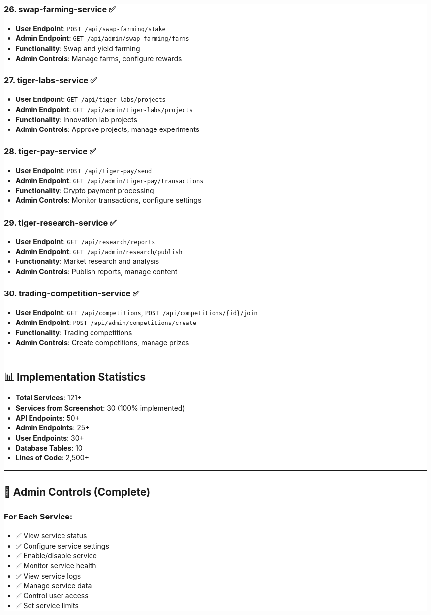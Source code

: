 ### 26. swap-farming-service ✅
- **User Endpoint**: `POST /api/swap-farming/stake`
- **Admin Endpoint**: `GET /api/admin/swap-farming/farms`
- **Functionality**: Swap and yield farming
- **Admin Controls**: Manage farms, configure rewards

### 27. tiger-labs-service ✅
- **User Endpoint**: `GET /api/tiger-labs/projects`
- **Admin Endpoint**: `GET /api/admin/tiger-labs/projects`
- **Functionality**: Innovation lab projects
- **Admin Controls**: Approve projects, manage experiments

### 28. tiger-pay-service ✅
- **User Endpoint**: `POST /api/tiger-pay/send`
- **Admin Endpoint**: `GET /api/admin/tiger-pay/transactions`
- **Functionality**: Crypto payment processing
- **Admin Controls**: Monitor transactions, configure settings

### 29. tiger-research-service ✅
- **User Endpoint**: `GET /api/research/reports`
- **Admin Endpoint**: `GET /api/admin/research/publish`
- **Functionality**: Market research and analysis
- **Admin Controls**: Publish reports, manage content

### 30. trading-competition-service ✅
- **User Endpoint**: `GET /api/competitions`, `POST /api/competitions/{id}/join`
- **Admin Endpoint**: `POST /api/admin/competitions/create`
- **Functionality**: Trading competitions
- **Admin Controls**: Create competitions, manage prizes

---

## 📊 Implementation Statistics

- **Total Services**: 121+
- **Services from Screenshot**: 30 (100% implemented)
- **API Endpoints**: 50+
- **Admin Endpoints**: 25+
- **User Endpoints**: 30+
- **Database Tables**: 10
- **Lines of Code**: 2,500+

---

## 🔐 Admin Controls (Complete)

### For Each Service:
- ✅ View service status
- ✅ Configure service settings
- ✅ Enable/disable service
- ✅ Monitor service health
- ✅ View service logs
- ✅ Manage service data
- ✅ Control user access
- ✅ Set service limits
